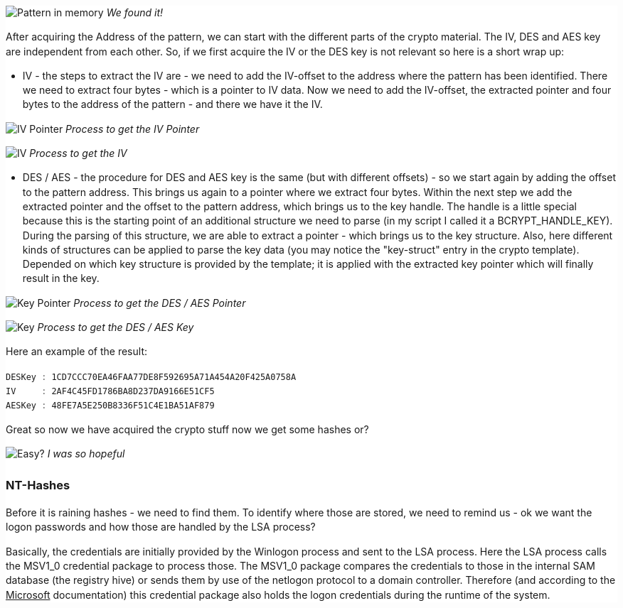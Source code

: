![Pattern in memory](pattern.jpg)
_We found it!_

After acquiring the Address of the pattern, we can start with the different parts of the crypto material. The IV, DES and AES key are independent from each other. So, if we first acquire the IV or the DES key is not relevant so here is a short wrap up:

- IV - the steps to extract the IV are - we need to add the IV-offset to the address where the pattern has been identified. There we need to extract four bytes - which is a pointer to IV data. Now we need to add the IV-offset, the extracted pointer and four bytes to the address of the pattern - and there we have it the IV. 

![IV Pointer](IVPointer.jpg)
_Process to get the IV Pointer_

![IV](IV.jpg)
_Process to get the IV_

- DES / AES - the procedure for DES and AES key is the same (but with different offsets) - so we start again by adding the offset to the pattern address. This brings us again to a pointer where we extract four bytes. Within the next step we add the extracted pointer and the offset to the pattern address, which brings us to the key handle. The handle is a little special because this is the starting point of an additional structure we need to parse (in my script I called it a BCRYPT_HANDLE_KEY). During the parsing of this structure, we are able to extract a pointer - which brings us to the key structure. Also, here different kinds of structures can be applied to parse the key data (you may notice the "key-struct" entry in the crypto template). Depended on which key structure is provided by the template; it is applied with the extracted key pointer which will finally result in the key.

![Key Pointer](AES-DES-Pointer.jpg)
_Process to get the DES / AES Pointer_

![Key](AES-DES-Key.jpg)
_Process to get the DES / AES Key_

Here an example of the result:

```PowerShell
DESKey : 1CD7CCC70EA46FAA77DE8F592695A71A454A20F425A0758A
IV     : 2AF4C45FD1786BA8D237DA9166E51CF5
AESKey : 48FE7A5E250B8336F51C4E1BA51AF879
```

Great so now we have acquired the crypto stuff now we get some hashes or? 

![Easy?](Easy-right.jpg)
_I was so hopeful_

### NT-Hashes 

Before it is raining hashes - we need to find them. To identify where those are stored, we need to remind us - ok we want the logon passwords and how those are handled by the LSA process? 

Basically, the credentials are initially provided by the Winlogon process and sent to the LSA process. Here the LSA process calls the MSV1_0 credential package to process those. The MSV1_0 package compares the credentials to those in the internal SAM database (the registry hive) or sends them by use of the netlogon protocol to a domain controller. Therefore (and according to the [Microsoft](https://learn.microsoft.com/en-us/windows/win32/secauthn/msv1-0-authentication-package) documentation) this credential package also holds the logon credentials during the runtime of the system. 
